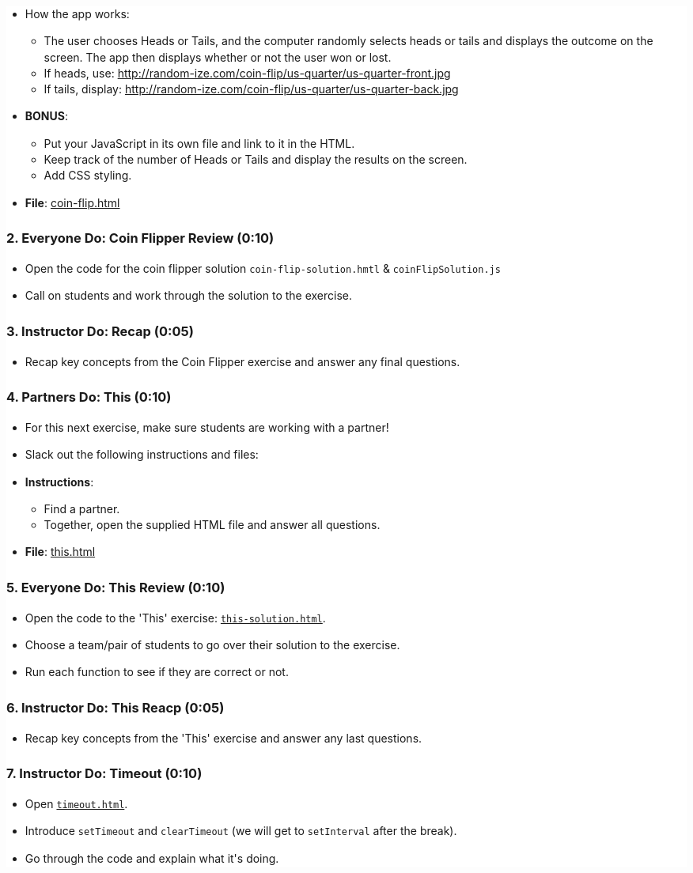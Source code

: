   * How the app works:

    * The user chooses Heads or Tails, and the computer randomly selects heads or tails and displays the outcome on the screen. The app then displays whether or not the user won or lost.
    * If heads, use: <http://random-ize.com/coin-flip/us-quarter/us-quarter-front.jpg>
    * If tails, display: <http://random-ize.com/coin-flip/us-quarter/us-quarter-back.jpg>

  * **BONUS**:
    * Put your JavaScript in its own file and link to it in the HTML.
    * Keep track of the number of Heads or Tails and display the results on the screen.
    * Add CSS styling.

* **File**: [coin-flip.html](Activities/1-CoinFlip/skeleton/coin-flip.html)

### 2. Everyone Do: Coin Flipper Review (0:10)

* Open the code for the coin flipper solution `coin-flip-solution.hmtl` & `coinFlipSolution.js`

* Call on students and work through the solution to the exercise.

### 3. Instructor Do: Recap (0:05)

* Recap key concepts from the Coin Flipper exercise and answer any final questions.

### 4. Partners Do: This (0:10)

* For this next exercise, make sure students are working with a partner!

* Slack out the following instructions and files:

* **Instructions**:

  * Find a partner.
  * Together, open the supplied HTML file and answer all questions.

* **File**: [this.html](Activities/2-This/this.html)

### 5. Everyone Do: This Review (0:10)

* Open the code to the 'This' exercise: [`this-solution.html`](Activities/2-This/this-solution.html).

* Choose a team/pair of students to go over their solution to the exercise.

* Run each function to see if they are correct or not.

### 6. Instructor Do: This Reacp (0:05)

* Recap key concepts from the 'This' exercise and answer any last questions.

### 7. Instructor Do: Timeout (0:10)

* Open [`timeout.html`](Activities/3-Timeout/timeout.html).

* Introduce `setTimeout` and `clearTimeout` (we will get to `setInterval` after the break).

* Go through the code and explain what it's doing.
